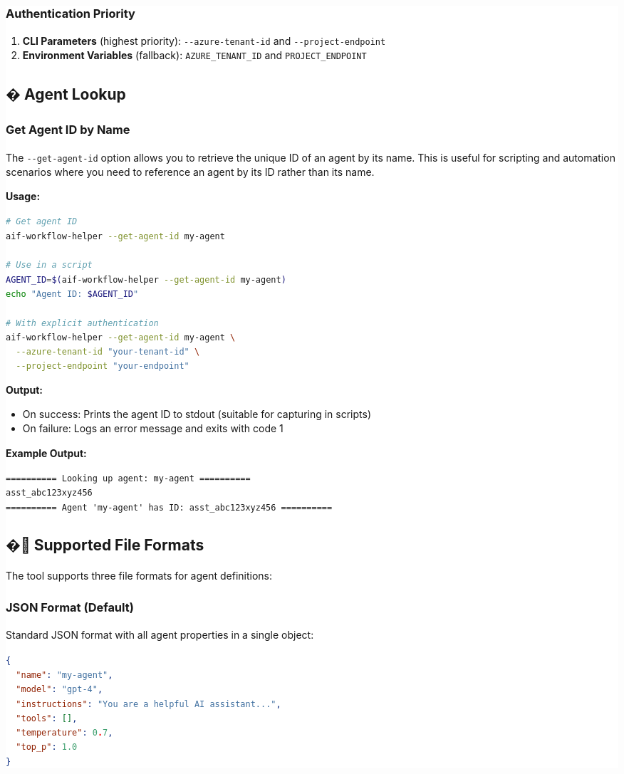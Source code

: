 ### Authentication Priority

1. **CLI Parameters** (highest priority): `--azure-tenant-id` and `--project-endpoint`
2. **Environment Variables** (fallback): `AZURE_TENANT_ID` and `PROJECT_ENDPOINT`

## � Agent Lookup

### Get Agent ID by Name

The `--get-agent-id` option allows you to retrieve the unique ID of an agent by its name. This is useful for scripting and automation scenarios where you need to reference an agent by its ID rather than its name.

**Usage:**

```bash
# Get agent ID
aif-workflow-helper --get-agent-id my-agent

# Use in a script
AGENT_ID=$(aif-workflow-helper --get-agent-id my-agent)
echo "Agent ID: $AGENT_ID"

# With explicit authentication
aif-workflow-helper --get-agent-id my-agent \
  --azure-tenant-id "your-tenant-id" \
  --project-endpoint "your-endpoint"
```

**Output:**

- On success: Prints the agent ID to stdout (suitable for capturing in scripts)
- On failure: Logs an error message and exits with code 1

**Example Output:**

```text
========== Looking up agent: my-agent ==========
asst_abc123xyz456
========== Agent 'my-agent' has ID: asst_abc123xyz456 ==========
```

## �📄 Supported File Formats

The tool supports three file formats for agent definitions:

### JSON Format (Default)

Standard JSON format with all agent properties in a single object:

```json
{
  "name": "my-agent",
  "model": "gpt-4",
  "instructions": "You are a helpful AI assistant...",
  "tools": [],
  "temperature": 0.7,
  "top_p": 1.0
}
```
